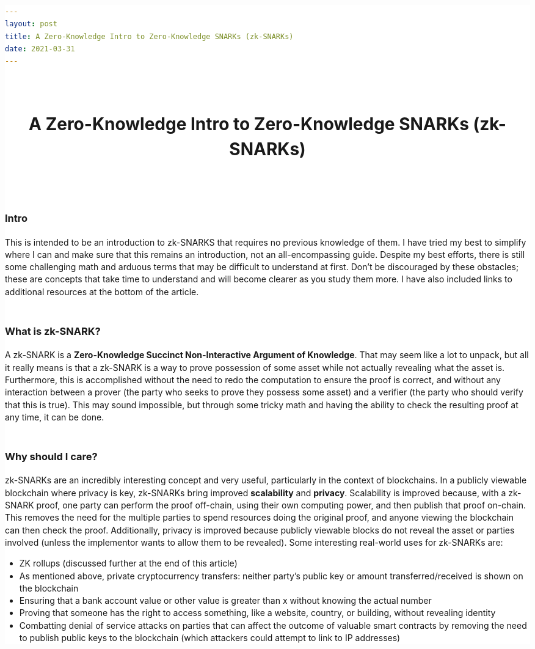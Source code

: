 ```yaml
---
layout: post
title: A Zero-Knowledge Intro to Zero-Knowledge SNARKs (zk-SNARKs)
date: 2021-03-31
---
```

<br/>
<h1 style="font-weight: bold; text-align: center;">A Zero-Knowledge Intro to Zero-Knowledge SNARKs (zk-SNARKs)</h1>
<br/>
<br/>
  
### **Intro**
This is intended to be an introduction to zk-SNARKS that requires no previous knowledge of them. I have tried my best to simplify where I can and make sure that this remains an introduction, not an all-encompassing guide. Despite my best efforts, there is still some challenging math and arduous terms that may be difficult to understand at first. Don’t be discouraged by these obstacles; these are concepts that take time to understand and will become clearer as you study them more. I have also included links to additional resources at the bottom of the article.
<br/>
<br/>

### **What is zk-SNARK?**
A zk-SNARK is a **Zero-Knowledge Succinct Non-Interactive Argument of Knowledge**. That may seem like a lot to unpack, but all it really means is that a zk-SNARK is a way to prove possession of some asset while not actually revealing what the asset is. Furthermore, this is accomplished without the need to redo the computation to ensure the proof is correct, and without any interaction between a prover (the party who seeks to prove they possess some asset) and a verifier (the party who should verify that this is true). This may sound impossible, but through some tricky math and having the ability to check the resulting proof at any time, it can be done.
<br/>
<br/>

### **Why should I care?**
zk-SNARKs are an incredibly interesting concept and very useful, particularly in the context of blockchains. In a publicly viewable blockchain where privacy is key, zk-SNARKs bring improved **scalability** and **privacy**. Scalability is improved because, with a zk-SNARK proof, one party can perform the proof off-chain, using their own computing power, and then publish that proof on-chain. This removes the need for the multiple parties to spend resources doing the original proof, and anyone viewing the blockchain can then check the proof. Additionally, privacy is improved because publicly viewable blocks do not reveal the asset or parties involved (unless the implementor wants to allow them to be revealed).
Some interesting real-world uses for zk-SNARKs are:
- ZK rollups (discussed further at the end of this article)
- As mentioned above, private cryptocurrency transfers: neither party’s public key or amount transferred/received is shown on the blockchain
- Ensuring that a bank account value or other value is greater than x without knowing the actual number
- Proving that someone has the right to access something, like a website, country, or building, without revealing identity
- Combatting denial of service attacks on parties that can affect the outcome of valuable smart contracts by removing the need to publish public keys to the blockchain (which attackers could attempt to link to IP addresses)
